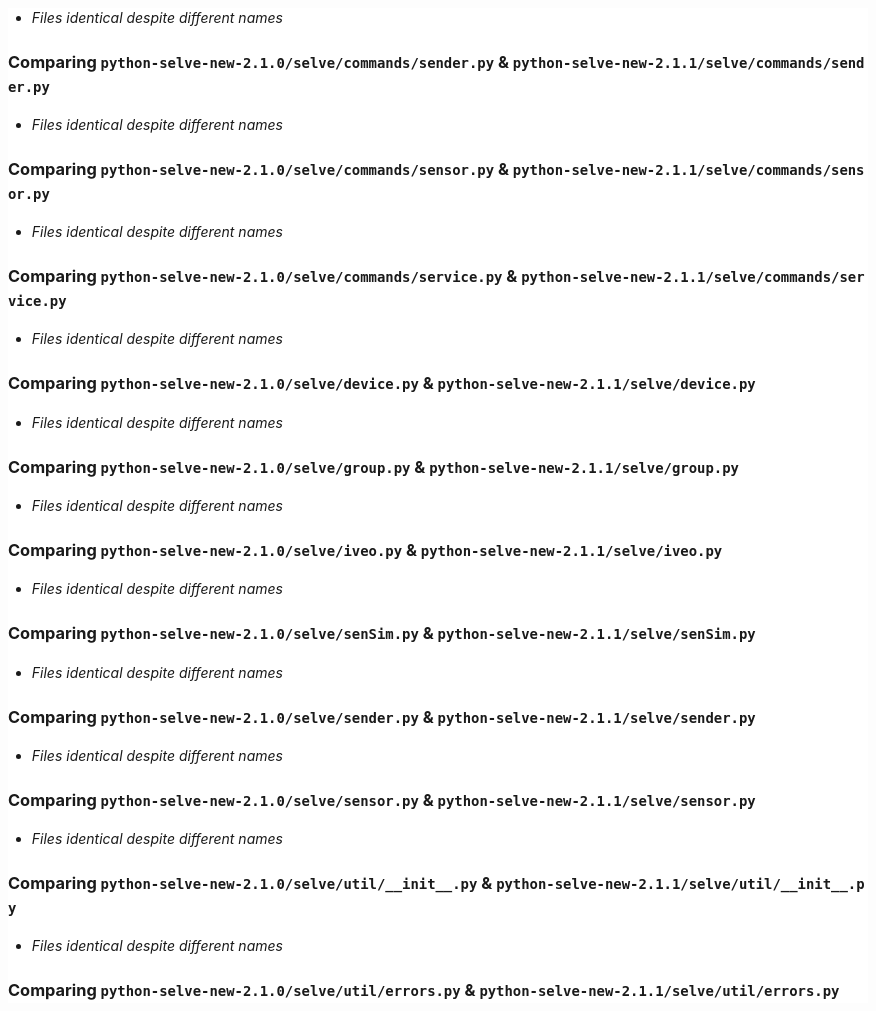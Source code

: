  * *Files identical despite different names*

### Comparing `python-selve-new-2.1.0/selve/commands/sender.py` & `python-selve-new-2.1.1/selve/commands/sender.py`

 * *Files identical despite different names*

### Comparing `python-selve-new-2.1.0/selve/commands/sensor.py` & `python-selve-new-2.1.1/selve/commands/sensor.py`

 * *Files identical despite different names*

### Comparing `python-selve-new-2.1.0/selve/commands/service.py` & `python-selve-new-2.1.1/selve/commands/service.py`

 * *Files identical despite different names*

### Comparing `python-selve-new-2.1.0/selve/device.py` & `python-selve-new-2.1.1/selve/device.py`

 * *Files identical despite different names*

### Comparing `python-selve-new-2.1.0/selve/group.py` & `python-selve-new-2.1.1/selve/group.py`

 * *Files identical despite different names*

### Comparing `python-selve-new-2.1.0/selve/iveo.py` & `python-selve-new-2.1.1/selve/iveo.py`

 * *Files identical despite different names*

### Comparing `python-selve-new-2.1.0/selve/senSim.py` & `python-selve-new-2.1.1/selve/senSim.py`

 * *Files identical despite different names*

### Comparing `python-selve-new-2.1.0/selve/sender.py` & `python-selve-new-2.1.1/selve/sender.py`

 * *Files identical despite different names*

### Comparing `python-selve-new-2.1.0/selve/sensor.py` & `python-selve-new-2.1.1/selve/sensor.py`

 * *Files identical despite different names*

### Comparing `python-selve-new-2.1.0/selve/util/__init__.py` & `python-selve-new-2.1.1/selve/util/__init__.py`

 * *Files identical despite different names*

### Comparing `python-selve-new-2.1.0/selve/util/errors.py` & `python-selve-new-2.1.1/selve/util/errors.py`
